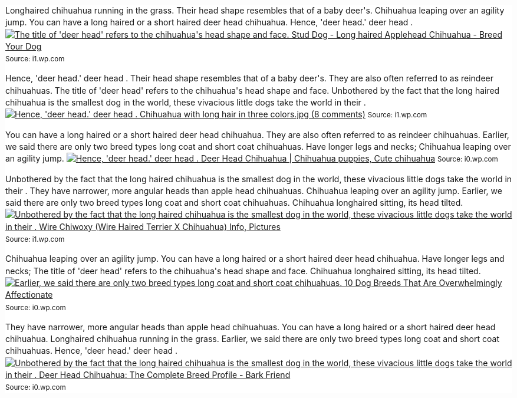 Longhaired chihuahua running in the grass. Their head shape resembles that of a baby deer&#039;s. Chihuahua leaping over an agility jump. You can have a long haired or a short haired deer head chihuahua. Hence, &#039;deer head.&#039; deer head .
[![The title of &#039;deer head&#039; refers to the chihuahua&#039;s head shape and face. Stud Dog - Long haired Applehead Chihuahua - Breed Your Dog](https://i1.wp.com/www.breedyourdog.com/uploads/listing_images/36222/103810/big_Screenshot_20190105-170413.png "Stud Dog - Long haired Applehead Chihuahua - Breed Your Dog")](https://i1.wp.com/www.breedyourdog.com/uploads/listing_images/36222/103810/big_Screenshot_20190105-170413.png)
<small>Source: i1.wp.com</small>

Hence, &#039;deer head.&#039; deer head . Their head shape resembles that of a baby deer&#039;s. They are also often referred to as reindeer chihuahuas. The title of &#039;deer head&#039; refers to the chihuahua&#039;s head shape and face. Unbothered by the fact that the long haired chihuahua is the smallest dog in the world, these vivacious little dogs take the world in their .
[![Hence, &#039;deer head.&#039; deer head . Chihuahua with long hair in three colors.jpg (8 comments)](https://i1.wp.com/www.puppypictures.org/main.php/d/381-1/Chihuahua+with+long+hair+in+three+colors.jpg "Chihuahua with long hair in three colors.jpg (8 comments)")](https://i1.wp.com/www.puppypictures.org/main.php/d/381-1/Chihuahua+with+long+hair+in+three+colors.jpg)
<small>Source: i1.wp.com</small>

You can have a long haired or a short haired deer head chihuahua. They are also often referred to as reindeer chihuahuas. Earlier, we said there are only two breed types long coat and short coat chihuahuas. Have longer legs and necks; Chihuahua leaping over an agility jump.
[![Hence, &#039;deer head.&#039; deer head . Deer Head Chihuahua | Chihuahua puppies, Cute chihuahua](https://i0.wp.com/i.pinimg.com/736x/5b/a7/84/5ba7844da8b80e492fa6c6cd8458ee64--chihuahua-puppies-chihuahua-love.jpg "Deer Head Chihuahua | Chihuahua puppies, Cute chihuahua")](https://i0.wp.com/i.pinimg.com/736x/5b/a7/84/5ba7844da8b80e492fa6c6cd8458ee64--chihuahua-puppies-chihuahua-love.jpg)
<small>Source: i0.wp.com</small>

Unbothered by the fact that the long haired chihuahua is the smallest dog in the world, these vivacious little dogs take the world in their . They have narrower, more angular heads than apple head chihuahuas. Chihuahua leaping over an agility jump. Earlier, we said there are only two breed types long coat and short coat chihuahuas. Chihuahua longhaired sitting, its head tilted.
[![Unbothered by the fact that the long haired chihuahua is the smallest dog in the world, these vivacious little dogs take the world in their . Wire Chiwoxy (Wire Haired Terrier X Chihuahua) Info, Pictures](https://i1.wp.com/www.101dogbreeds.com/wp-content/uploads/2017/10/Wire-Haired-Terrier-X-Chihuahua.jpg "Wire Chiwoxy (Wire Haired Terrier X Chihuahua) Info, Pictures")](https://i1.wp.com/www.101dogbreeds.com/wp-content/uploads/2017/10/Wire-Haired-Terrier-X-Chihuahua.jpg)
<small>Source: i1.wp.com</small>

Chihuahua leaping over an agility jump. You can have a long haired or a short haired deer head chihuahua. Have longer legs and necks; The title of &#039;deer head&#039; refers to the chihuahua&#039;s head shape and face. Chihuahua longhaired sitting, its head tilted.
[![Earlier, we said there are only two breed types long coat and short coat chihuahuas. 10 Dog Breeds That Are Overwhelmingly Affectionate](https://i0.wp.com/buzzsharer.com/wp-content/uploads/2016/06/chihuahua-dog-face-happy-smile.jpg "10 Dog Breeds That Are Overwhelmingly Affectionate")](https://i0.wp.com/buzzsharer.com/wp-content/uploads/2016/06/chihuahua-dog-face-happy-smile.jpg)
<small>Source: i0.wp.com</small>

They have narrower, more angular heads than apple head chihuahuas. You can have a long haired or a short haired deer head chihuahua. Longhaired chihuahua running in the grass. Earlier, we said there are only two breed types long coat and short coat chihuahuas. Hence, &#039;deer head.&#039; deer head .
[![Unbothered by the fact that the long haired chihuahua is the smallest dog in the world, these vivacious little dogs take the world in their . Deer Head Chihuahua: The Complete Breed Profile - Bark Friend](https://i0.wp.com/www.barkfriend.com/wp-content/uploads/2020/04/Deer-Head-Chihuahua-vs-Apple-Head-Chihuahua.jpg "Deer Head Chihuahua: The Complete Breed Profile - Bark Friend")](https://i0.wp.com/www.barkfriend.com/wp-content/uploads/2020/04/Deer-Head-Chihuahua-vs-Apple-Head-Chihuahua.jpg)
<small>Source: i0.wp.com</small>
